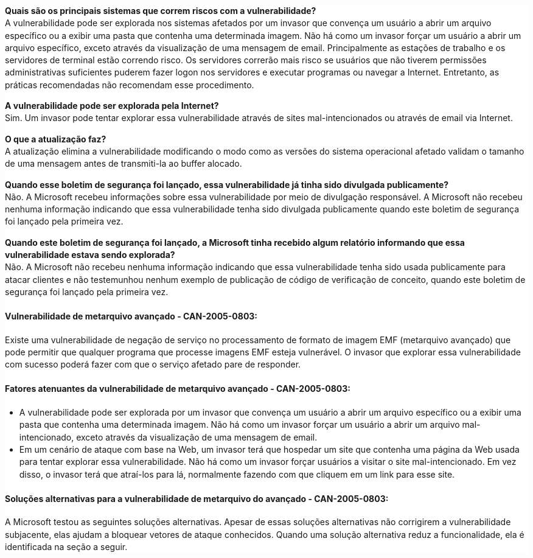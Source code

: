 **Quais são os principais sistemas que correm riscos com a vulnerabilidade?**  
A vulnerabilidade pode ser explorada nos sistemas afetados por um invasor que convença um usuário a abrir um arquivo específico ou a exibir uma pasta que contenha uma determinada imagem. Não há como um invasor forçar um usuário a abrir um arquivo específico, exceto através da visualização de uma mensagem de email. Principalmente as estações de trabalho e os servidores de terminal estão correndo risco. Os servidores correrão mais risco se usuários que não tiverem permissões administrativas suficientes puderem fazer logon nos servidores e executar programas ou navegar a Internet. Entretanto, as práticas recomendadas não recomendam esse procedimento.

**A vulnerabilidade pode ser explorada pela Internet?**  
Sim. Um invasor pode tentar explorar essa vulnerabilidade através de sites mal-intencionados ou através de email via Internet.

**O que a atualização faz?**  
A atualização elimina a vulnerabilidade modificando o modo como as versões do sistema operacional afetado validam o tamanho de uma mensagem antes de transmiti-la ao buffer alocado.

**Quando esse boletim de segurança foi lançado, essa vulnerabilidade já tinha sido divulgada publicamente?**  
Não. A Microsoft recebeu informações sobre essa vulnerabilidade por meio de divulgação responsável. A Microsoft não recebeu nenhuma informação indicando que essa vulnerabilidade tenha sido divulgada publicamente quando este boletim de segurança foi lançado pela primeira vez.

**Quando este boletim de segurança foi lançado, a Microsoft tinha recebido algum relatório informando que essa vulnerabilidade estava sendo explorada?**  
Não. A Microsoft não recebeu nenhuma informação indicando que essa vulnerabilidade tenha sido usada publicamente para atacar clientes e não testemunhou nenhum exemplo de publicação de código de verificação de conceito, quando este boletim de segurança foi lançado pela primeira vez.

#### Vulnerabilidade de metarquivo avançado - CAN-2005-0803:

Existe uma vulnerabilidade de negação de serviço no processamento de formato de imagem EMF (metarquivo avançado) que pode permitir que qualquer programa que processe imagens EMF esteja vulnerável. O invasor que explorar essa vulnerabilidade com sucesso poderá fazer com que o serviço afetado pare de responder.

#### Fatores atenuantes da vulnerabilidade de metarquivo avançado - CAN-2005-0803:

-   A vulnerabilidade pode ser explorada por um invasor que convença um usuário a abrir um arquivo específico ou a exibir uma pasta que contenha uma determinada imagem. Não há como um invasor forçar um usuário a abrir um arquivo mal-intencionado, exceto através da visualização de uma mensagem de email.
-   Em um cenário de ataque com base na Web, um invasor terá que hospedar um site que contenha uma página da Web usada para tentar explorar essa vulnerabilidade. Não há como um invasor forçar usuários a visitar o site mal-intencionado. Em vez disso, o invasor terá que atraí-los para lá, normalmente fazendo com que cliquem em um link para esse site.

#### Soluções alternativas para a vulnerabilidade de metarquivo do avançado - CAN-2005-0803:

A Microsoft testou as seguintes soluções alternativas. Apesar de essas soluções alternativas não corrigirem a vulnerabilidade subjacente, elas ajudam a bloquear vetores de ataque conhecidos. Quando uma solução alternativa reduz a funcionalidade, ela é identificada na seção a seguir.
